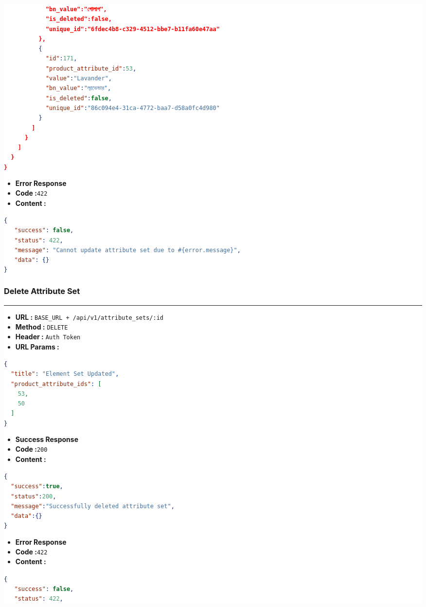 ```json
            "bn_value":"গোলাপ",
            "is_deleted":false,
            "unique_id":"6fdec4b8-c329-4512-bbe7-b11fa60e47aa"
          },
          {
            "id":171,
            "product_attribute_id":53,
            "value":"Lavander",
            "bn_value":"ল্যাভেন্ডার",
            "is_deleted":false,
            "unique_id":"86c094e4-31ca-4772-baa7-d58a0fc4d980"
          }
        ]
      }
    ]
  }
}
```
* **Error Response**
* **Code :**`422`
* **Content :**
```json
{
   "success": false,
   "status": 422,
   "message": "Cannot update attribute set due to #{error.message}",
   "data": {}
}
```
### Delete Attribute Set
___

* **URL :** `BASE_URL + /api/v1/attribute_sets/:id`
* **Method :** `DELETE`
* **Header :** `Auth Token`
* **URL Params :**

```json
{
  "title": "Element Set Updated",
  "product_attribute_ids": [
    53,
    50
  ]
}
```
* **Success Response**
* **Code :**`200`
* **Content :**
```json
{
  "success":true,
  "status":200,
  "message":"Successfully deleted attribute set",
  "data":{}
}
```
* **Error Response**
* **Code :**`422`
* **Content :**
```json
{
   "success": false,
   "status": 422,
```
